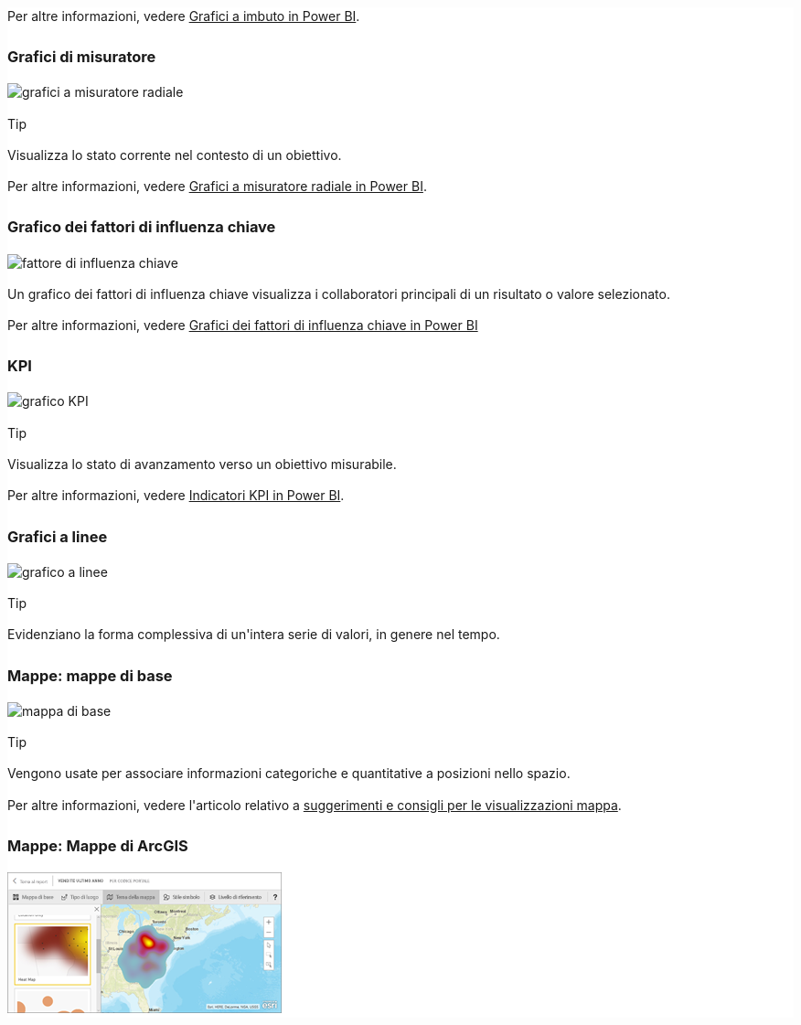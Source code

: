 Per altre informazioni, vedere [Grafici a imbuto in Power BI](power-bi-visualization-funnel-charts.md).

### <a name="gauge-charts"></a>Grafici di misuratore
![grafici a misuratore radiale](media/power-bi-visualization-types-for-reports-and-q-and-a/gauge_m.png)

>[!TIP]
>Visualizza lo stato corrente nel contesto di un obiettivo.

Per altre informazioni, vedere [Grafici a misuratore radiale in Power BI](power-bi-visualization-radial-gauge-charts.md).

### <a name="key-influencers-chart"></a>Grafico dei fattori di influenza chiave
![fattore di influenza chiave](media/power-bi-visualization-types-for-reports-and-q-and-a/power-bi-influencer.png)

Un grafico dei fattori di influenza chiave visualizza i collaboratori principali di un risultato o valore selezionato.

Per altre informazioni, vedere [Grafici dei fattori di influenza chiave in Power BI](power-bi-visualization-influencers.md)

### <a name="kpis"></a>KPI
![grafico KPI](media/power-bi-visualization-types-for-reports-and-q-and-a/power-bi-kpi.png)

>[!TIP]
>Visualizza lo stato di avanzamento verso un obiettivo misurabile.

Per altre informazioni, vedere [Indicatori KPI in Power BI](power-bi-visualization-kpi.md).

### <a name="line-charts"></a>Grafici a linee
![grafico a linee](media/power-bi-visualization-types-for-reports-and-q-and-a/pbi_nancy_viz_line.png)

>[!TIP]
>Evidenziano la forma complessiva di un'intera serie di valori, in genere nel tempo.

### <a name="maps-basic-maps"></a>Mappe: mappe di base
![mappa di base](media/power-bi-visualization-types-for-reports-and-q-and-a/pbi-nancy_viz_map.png)

>[!TIP]
>Vengono usate per associare informazioni categoriche e quantitative a posizioni nello spazio.

Per altre informazioni, vedere l'articolo relativo a [suggerimenti e consigli per le visualizzazioni mappa](power-bi-map-tips-and-tricks.md).

### <a name="maps-arcgis-maps"></a>Mappe: Mappe di ArcGIS
![mappa di ArcGIS](media/power-bi-visualization-types-for-reports-and-q-and-a/power-bi-esri-map-theme2.png)
